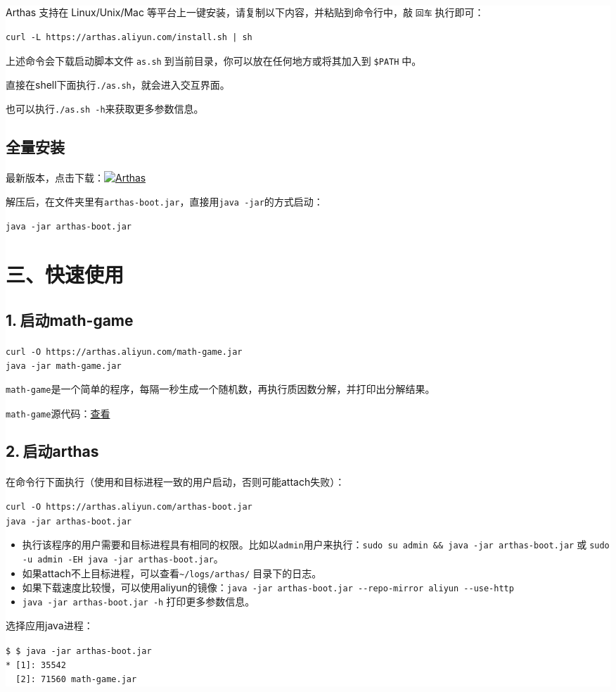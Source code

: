 Arthas 支持在 Linux/Unix/Mac 等平台上一键安装，请复制以下内容，并粘贴到命令行中，敲 `回车` 执行即可：

```shell
curl -L https://arthas.aliyun.com/install.sh | sh
```

上述命令会下载启动脚本文件 `as.sh` 到当前目录，你可以放在任何地方或将其加入到 `$PATH` 中。

直接在shell下面执行`./as.sh`，就会进入交互界面。

也可以执行`./as.sh -h`来获取更多参数信息。

## 全量安装

最新版本，点击下载：[![Arthas](https://img.shields.io/maven-central/v/com.taobao.arthas/arthas-packaging.svg?style=flat-square)](https://arthas.aliyun.com/download/latest_version?mirror=aliyun)

解压后，在文件夹里有`arthas-boot.jar`，直接用`java -jar`的方式启动：

```shell
java -jar arthas-boot.jar
```

# 三、快速使用

## 1. 启动math-game

```shell
curl -O https://arthas.aliyun.com/math-game.jar
java -jar math-game.jar
```

`math-game`是一个简单的程序，每隔一秒生成一个随机数，再执行质因数分解，并打印出分解结果。

`math-game`源代码：[查看](https://github.com/alibaba/arthas/blob/master/math-game/src/main/java/demo/MathGame.java)

## 2. 启动arthas

在命令行下面执行（使用和目标进程一致的用户启动，否则可能attach失败）：

```
curl -O https://arthas.aliyun.com/arthas-boot.jar
java -jar arthas-boot.jar
```

- 执行该程序的用户需要和目标进程具有相同的权限。比如以`admin`用户来执行：`sudo su admin && java -jar arthas-boot.jar` 或 `sudo -u admin -EH java -jar arthas-boot.jar`。
- 如果attach不上目标进程，可以查看`~/logs/arthas/` 目录下的日志。
- 如果下载速度比较慢，可以使用aliyun的镜像：`java -jar arthas-boot.jar --repo-mirror aliyun --use-http`
- `java -jar arthas-boot.jar -h` 打印更多参数信息。

选择应用java进程：

```
$ $ java -jar arthas-boot.jar
* [1]: 35542
  [2]: 71560 math-game.jar
```
